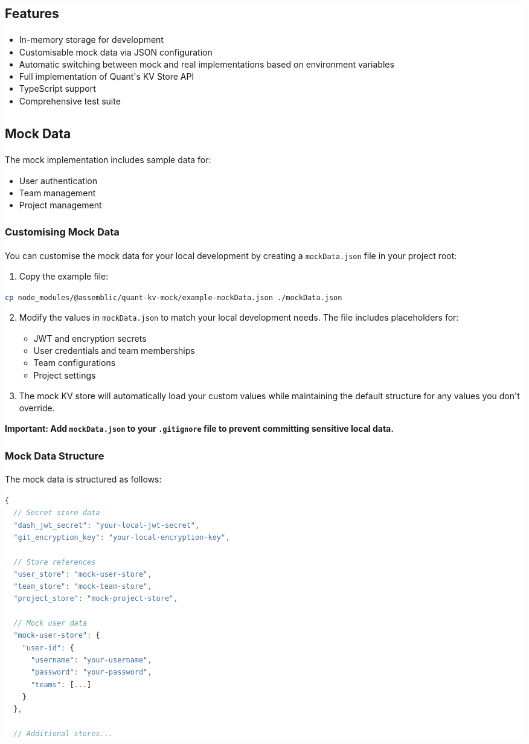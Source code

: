 ```javascript
```

## Features

- In-memory storage for development
- Customisable mock data via JSON configuration
- Automatic switching between mock and real implementations based on environment variables
- Full implementation of Quant's KV Store API
- TypeScript support
- Comprehensive test suite

## Mock Data

The mock implementation includes sample data for:
- User authentication
- Team management
- Project management

### Customising Mock Data

You can customise the mock data for your local development by creating a `mockData.json` file in your project root:

1. Copy the example file:
```bash
cp node_modules/@assemblic/quant-kv-mock/example-mockData.json ./mockData.json
```

2. Modify the values in `mockData.json` to match your local development needs. The file includes placeholders for:
   - JWT and encryption secrets
   - User credentials and team memberships
   - Team configurations
   - Project settings

3. The mock KV store will automatically load your custom values while maintaining the default structure for any values you don't override.

**Important: Add `mockData.json` to your `.gitignore` file to prevent committing sensitive local data.**

### Mock Data Structure

The mock data is structured as follows:

```javascript
{
  // Secret store data
  "dash_jwt_secret": "your-local-jwt-secret",
  "git_encryption_key": "your-local-encryption-key",
  
  // Store references
  "user_store": "mock-user-store",
  "team_store": "mock-team-store",
  "project_store": "mock-project-store",
  
  // Mock user data
  "mock-user-store": {
    "user-id": {
      "username": "your-username",
      "password": "your-password",
      "teams": [...]
    }
  },
  
  // Additional stores...
```